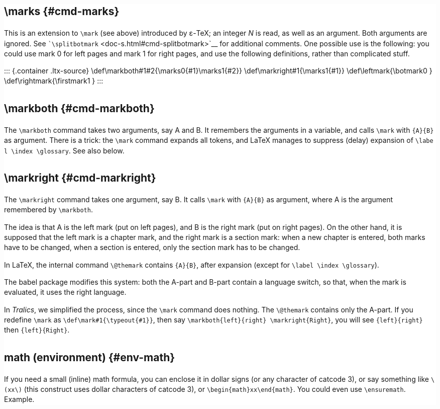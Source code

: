 \\marks {#cmd-marks}
-------

This is an extension to `\mark` (see above) introduced by ε-TeX; an
integer *N* is read, as well as an argument. Both arguments are ignored.
See `` `\splitbotmark `` \<doc-s.html\#cmd-splitbotmark\>\`\_\_ for
additional comments. One possible use is the following: you could use
mark 0 for left pages and mark 1 for right pages, and use the following
definitions, rather than complicated stuff.

::: {.container .ltx-source}
    \def\markboth#1#2{\marks0{#1}\marks1{#2}}
    \def\markright#1{\marks1{#1}}
    \def\leftmark{\botmark0 }
    \def\rightmark{\firstmark1 }
:::

\\markboth {#cmd-markboth}
----------

The `\markboth` command takes two arguments, say A and B. It remembers
the arguments in a variable, and calls `\mark` with `{A}{B}` as
argument. There is a trick: the `\mark` command expands all tokens, and
LaTeX manages to suppress (delay) expansion of
`\label \index \glossary`. See also below.

\\markright {#cmd-markright}
-----------

The `\markright` command takes one argument, say B. It calls `\mark`
with `{A}{B}` as argument, where A is the argument remembered by
`\markboth`.

The idea is that A is the left mark (put on left pages), and B is the
right mark (put on right pages). On the other hand, it is supposed that
the left mark is a chapter mark, and the right mark is a section mark:
when a new chapter is entered, both marks have to be changed, when a
section is entered, only the section mark has to be changed.

In LaTeX, the internal command `\@themark` contains `{A}{B}`, after
expansion (except for `\label \index \glossary`).

The babel package modifies this system: both the A-part and B-part
contain a language switch, so that, when the mark is evaluated, it uses
the right language.

In *Tralics*, we simplified the process, since the `\mark` command does
nothing. The `\@themark` contains only the A-part. If you redefine
`\mark` as `\def\mark#1{\typeout{#1}}`, then say
`\markboth{left}{right} \markright{Right}`, you will see `{left}{right}`
then `{left}{Right}`.

math (environment) {#env-math}
------------------

If you need a small (inline) math formula, you can enclose it in dollar
signs (or any character of catcode 3), or say something like `\(xx\)`
(this construct uses dollar characters of catcode 3), or
`\begin{math}xx\end{math}`. You could even use `\ensuremath`. Example.
